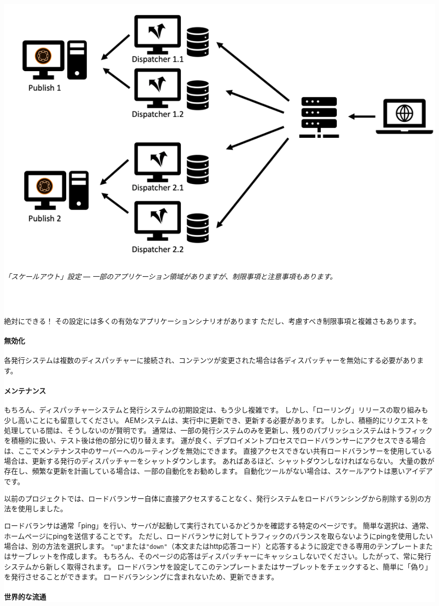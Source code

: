 ![「スケールアウト」設定 — 一部のアプリケーション領域がありますが、制限事項と注意事項もあります。](assets/chapter-2/scale-out-setup.png)

*「スケールアウト」設定 — 一部のアプリケーション領域がありますが、制限事項と注意事項もあります。*

<br> 

絶対にできる！ その設定には多くの有効なアプリケーションシナリオがあります ただし、考慮すべき制限事項と複雑さもあります。

#### 無効化

各発行システムは複数のディスパッチャーに接続され、コンテンツが変更された場合は各ディスパッチャーを無効にする必要があります。

#### メンテナンス

もちろん、ディスパッチャーシステムと発行システムの初期設定は、もう少し複雑です。 しかし、「ローリング」リリースの取り組みも少し高いことにも留意してください。 AEMシステムは、実行中に更新でき、更新する必要があります。 しかし、積極的にリクエストを処理している間は、そうしないのが賢明です。 通常は、一部の発行システムのみを更新し、残りのパブリッシュシステムはトラフィックを積極的に扱い、テスト後は他の部分に切り替えます。 運が良く、デプロイメントプロセスでロードバランサーにアクセスできる場合は、ここでメンテナンス中のサーバーへのルーティングを無効にできます。 直接アクセスできない共有ロードバランサーを使用している場合は、更新する発行のディスパッチャーをシャットダウンします。 あればあるほど、シャットダウンしなければならない。 大量の数が存在し、頻繁な更新を計画している場合は、一部の自動化をお勧めします。 自動化ツールがない場合は、スケールアウトは悪いアイデアです。

以前のプロジェクトでは、ロードバランサー自体に直接アクセスすることなく、発行システムをロードバランシングから削除する別の方法を使用しました。

ロードバランサは通常「ping」を行い、サーバが起動して実行されているかどうかを確認する特定のページです。 簡単な選択は、通常、ホームページにpingを送信することです。 ただし、ロードバランサに対してトラフィックのバランスを取らないようにpingを使用したい場合は、別の方法を選択します。 `"up"`または`"down"`（本文またはhttp応答コード）と応答するように設定できる専用のテンプレートまたはサーブレットを作成します。 もちろん、そのページの応答はディスパッチャーにキャッシュしないでください。したがって、常に発行システムから新しく取得されます。 ロードバランサを設定してこのテンプレートまたはサーブレットをチェックすると、簡単に「偽り」を発行させることができます。 ロードバランシングに含まれないため、更新できます。

#### 世界的な流通
